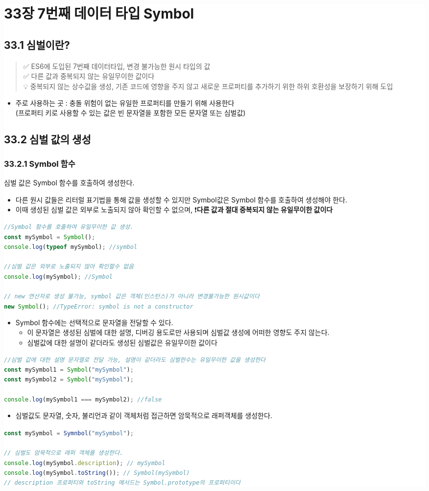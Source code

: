 # 33장 7번째 데이터 타입 Symbol

## 33.1 심벌이란?

> ✅ ES6에 도입된 7번째 데이터타입, 변경 불가능한 원시 타입의 값  
> ✅ 다른 값과 중복되지 않는 유일무이한 값이다  
> 💡 중복되지 않는 상수값을 생성, 기존 코드에 영향을 주지 않고 새로운 프로퍼티를 추가하기 위한 하위 호환성을 보장하기 위해 도입

- 주로 사용하는 곳 : 충돌 위험이 없는 유일한 프로퍼티를 만들기 위해 사용한다  
   (프로퍼티 키로 사용할 수 있는 값은 빈 문자열을 포함한 모든 문자열 또는 심벌값)

## 33.2 심벌 값의 생성

### 33.2.1 Symbol 함수

심벌 값은 Symbol 함수를 호출하여 생성한다.

- 다른 원시 값들은 리터럴 표기법을 통해 값을 생성할 수 있지만 Symbol값은 Symbol 함수를 호출하여 생성해야 한다.
- 이때 생성된 심벌 값은 외부로 노출되지 않아 확인할 수 없으며, ❗️**다른 값과 절대 중복되지 않는 유일무이한 값이다**

```javascript
//Symbol 함수를 호출하여 유일무이한 값 생성.
const mySymbol = Symbol();
console.log(typeof mySymbol); //symbol

//심벌 값은 외부로 노출되지 않아 확인할수 없음
console.log(mySymbol); //Symbol

// new 연산자로 생성 불가능, symbol 값은 객체(인스턴스)가 아니라 변경불가능한 원시값이다
new Symbol(); //TypeError: symbol is not a constructor
```

- Symbol 함수에는 선택적으로 문자열을 전달할 수 있다.
  - 이 문자열은 생성된 심벌에 대한 설명, 디버깅 용도로만 사용되며 심벌값 생성에 어떠한 영향도 주지 않는다.
  - 심벌값에 대한 설명이 같더라도 생성된 심벌값은 유일무이한 값이다

```javascript
//심벌 값에 대한 설명 문자열로 전달 가능, 설명이 같더라도 심벌한수는 유일무이한 값을 생성한다
const mySymbol1 = Symbol("mySymbol");
const mySymbol2 = Symbol("mySymbol");

console.log(mySymbol1 === mySymbol2); //false
```

- 심벌값도 문자열, 숫자, 불리언과 같이 객체처럼 접근하면 암묵적으로 래퍼객체를 생성한다.

```javascript
const mySymbol = Symnbol("mySymbol");

// 심벌도 암묵적으로 래퍼 객체를 생성한다.
console.log(mySymbol.description); // mySymbol
console.log(mySymbol.toString()); // Symbol(mySymbol)
// description 프로퍼티와 toString 메서드는 Symbol.prototype의 프로퍼티이다
```
